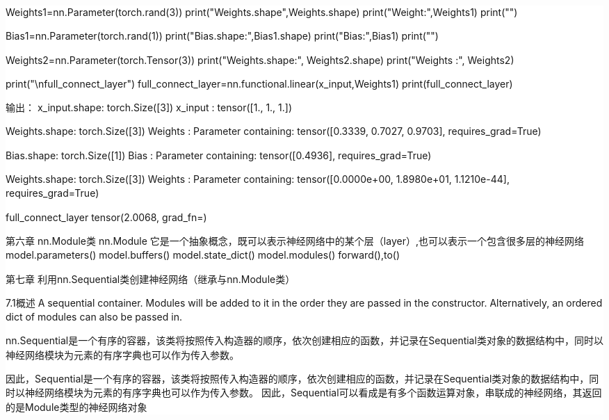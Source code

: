 Weights1=nn.Parameter(torch.rand(3))
print("Weights.shape",Weights.shape)
print("Weight:",Weights1)
print("")

Bias1=nn.Parameter(torch.rand(1))
print("Bias.shape:",Bias1.shape)
print("Bias:",Bias1)
print("")

Weights2=nn.Parameter(torch.Tensor(3))
print("Weights.shape:", Weights2.shape)
print("Weights      :", Weights2)



print("\nfull_connect_layer")
full_connect_layer=nn.functional.linear(x_input,Weights1)
print(full_connect_layer)

输出：
x_input.shape: torch.Size([3])
x_input      : tensor([1., 1., 1.])

Weights.shape: torch.Size([3])
Weights      : Parameter containing:
tensor([0.3339, 0.7027, 0.9703], requires_grad=True)

Bias.shape: torch.Size([1])
Bias      : Parameter containing:
tensor([0.4936], requires_grad=True)

Weights.shape: torch.Size([3])
Weights      : Parameter containing:
tensor([0.0000e+00, 1.8980e+01, 1.1210e-44], requires_grad=True)

full_connect_layer
tensor(2.0068, grad_fn=<DotBackward>)

第六章 nn.Module类
nn.Module
它是一个抽象概念，既可以表示神经网络中的某个层（layer）,也可以表示一个包含很多层的神经网络
model.parameters()
model.buffers()
model.state_dict()
model.modules()
forward(),to()

第七章 利用nn.Sequential类创建神经网络（继承与nn.Module类）

7.1概述
A sequential container. Modules will be added to it in the order they are passed in the constructor. Alternatively, an ordered dict of modules can also be passed in.

nn.Sequential是一个有序的容器，该类将按照传入构造器的顺序，依次创建相应的函数，并记录在Sequential类对象的数据结构中，同时以神经网络模块为元素的有序字典也可以作为传入参数。

因此，Sequential是一个有序的容器，该类将按照传入构造器的顺序，依次创建相应的函数，并记录在Sequential类对象的数据结构中，同时以神经网络模块为元素的有序字典也可以作为传入参数。
因此，Sequential可以看成是有多个函数运算对象，串联成的神经网络，其返回的是Module类型的神经网络对象
